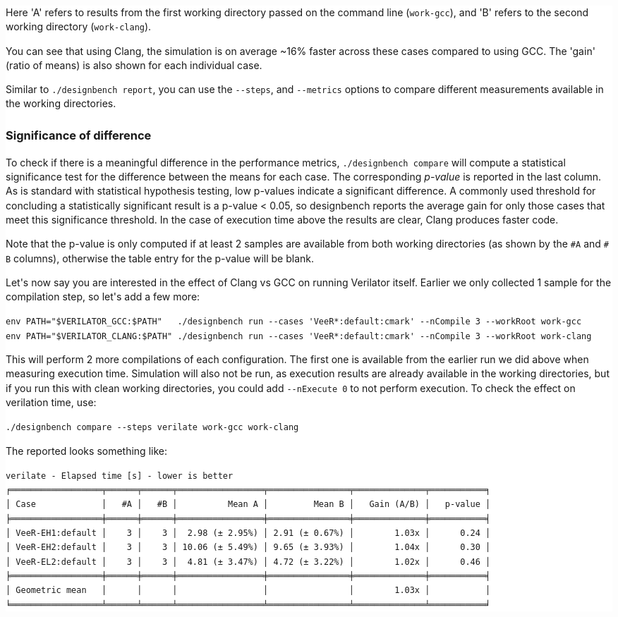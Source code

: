 Here 'A' refers to results from the first working directory passed on the
command line (`work-gcc`), and 'B' refers to the second working directory
(`work-clang`).

You can see that using Clang, the simulation is on average ~16% faster across
these cases compared to using GCC. The 'gain' (ratio of means) is also shown
for each individual case.

Similar to `./designbench report`, you can use the `--steps`, and `--metrics`
options to compare different measurements available in the working directories.

### Significance of difference

To check if there is a meaningful difference in the performance metrics,
`./designbench compare` will compute a statistical significance test for the
difference between the means for each case. The corresponding _p-value_ is
reported in the last column. As is standard with statistical hypothesis
testing, low p-values indicate a significant difference. A commonly used
threshold for concluding a statistically significant result is a
p-value < 0.05, so designbench reports the average gain for only those cases
that meet this significance threshold. In the case of execution time above
the results are clear, Clang produces faster code.

Note that the p-value is only computed if at least 2 samples are available
from both working directories (as shown by the `#A` and `#B` columns),
otherwise the table entry for the p-value will be blank.

Let's now say you are interested in the effect of Clang vs GCC on running
Verilator itself. Earlier we only collected 1 sample for the compilation step,
so let's add a few more:

```shell
env PATH="$VERILATOR_GCC:$PATH"   ./designbench run --cases 'VeeR*:default:cmark' --nCompile 3 --workRoot work-gcc
env PATH="$VERILATOR_CLANG:$PATH" ./designbench run --cases 'VeeR*:default:cmark' --nCompile 3 --workRoot work-clang
```

This will perform 2 more compilations of each configuration. The first one
is available from the earlier run we did above when measuring execution time.
Simulation will also not be run, as execution results are already available
in the working directories, but if you run this with clean working directories,
you could add `--nExecute 0` to not perform execution. To check the effect on
verilation time, use:

```shell
./designbench compare --steps verilate work-gcc work-clang
```

The reported looks something like:

```
verilate - Elapsed time [s] - lower is better
╒══════════════════╤══════╤══════╤═════════════════╤════════════════╤══════════════╤═══════════╕
│ Case             │   #A │   #B │          Mean A │         Mean B │   Gain (A/B) │   p-value │
╞══════════════════╪══════╪══════╪═════════════════╪════════════════╪══════════════╪═══════════╡
│ VeeR-EH1:default │    3 │    3 │  2.98 (± 2.95%) │ 2.91 (± 0.67%) │        1.03x │      0.24 │
│ VeeR-EH2:default │    3 │    3 │ 10.06 (± 5.49%) │ 9.65 (± 3.93%) │        1.04x │      0.30 │
│ VeeR-EL2:default │    3 │    3 │  4.81 (± 3.47%) │ 4.72 (± 3.22%) │        1.02x │      0.46 │
╞══════════════════╪══════╪══════╪═════════════════╪════════════════╪══════════════╪═══════════╡
│ Geometric mean   │      │      │                 │                │        1.03x │           │
╘══════════════════╧══════╧══════╧═════════════════╧════════════════╧══════════════╧═══════════╛
```
